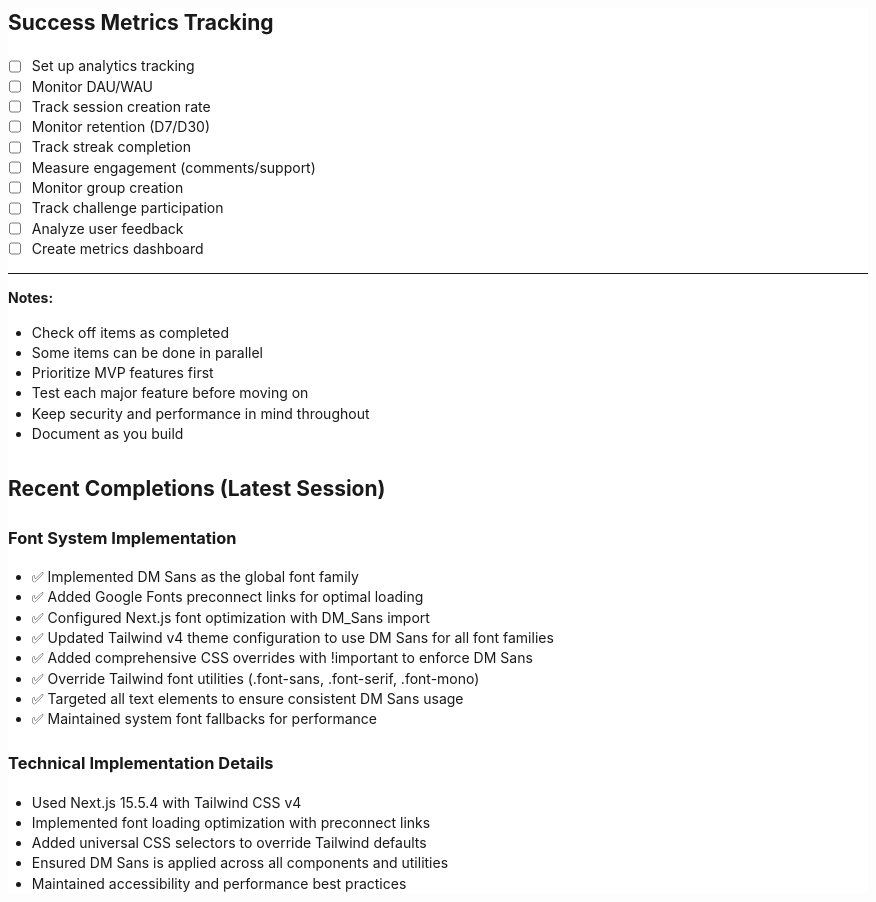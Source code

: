 ## Success Metrics Tracking

- [ ] Set up analytics tracking
- [ ] Monitor DAU/WAU
- [ ] Track session creation rate
- [ ] Monitor retention (D7/D30)
- [ ] Track streak completion
- [ ] Measure engagement (comments/support)
- [ ] Monitor group creation
- [ ] Track challenge participation
- [ ] Analyze user feedback
- [ ] Create metrics dashboard

---

**Notes:**
- Check off items as completed
- Some items can be done in parallel
- Prioritize MVP features first
- Test each major feature before moving on
- Keep security and performance in mind throughout
- Document as you build

## Recent Completions (Latest Session)

### Font System Implementation
- ✅ Implemented DM Sans as the global font family
- ✅ Added Google Fonts preconnect links for optimal loading
- ✅ Configured Next.js font optimization with DM_Sans import
- ✅ Updated Tailwind v4 theme configuration to use DM Sans for all font families
- ✅ Added comprehensive CSS overrides with !important to enforce DM Sans
- ✅ Override Tailwind font utilities (.font-sans, .font-serif, .font-mono)
- ✅ Targeted all text elements to ensure consistent DM Sans usage
- ✅ Maintained system font fallbacks for performance

### Technical Implementation Details
- Used Next.js 15.5.4 with Tailwind CSS v4
- Implemented font loading optimization with preconnect links
- Added universal CSS selectors to override Tailwind defaults
- Ensured DM Sans is applied across all components and utilities
- Maintained accessibility and performance best practices